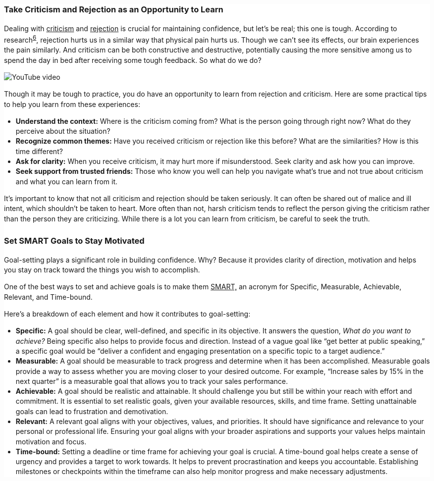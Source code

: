 ### Take Criticism and Rejection as an Opportunity to Learn

Dealing with [criticism](https://www.scienceofpeople.com/criticism/) and [rejection](https://scienceofpeople.com/rejection-hurts/) is crucial for maintaining confidence, but let’s be real; this one is tough. According to research<sup id="footnote-sup-7"><a href="https://www.scienceofpeople.com/how-to-be-more-confident/#footnote-6">6</a></sup>, rejection hurts us in a similar way that physical pain hurts us. Though we can’t see its effects, our brain experiences the pain similarly. And criticism can be both constructive and destructive, potentially causing the more sensitive among us to spend the day in bed after receiving some tough feedback. So what do we do?

![YouTube video](https://i.ytimg.com/vi/LnJwH_PZXnM/hqdefault.jpg)

Though it may be tough to practice, you do have an opportunity to learn from rejection and criticism. Here are some practical tips to help you learn from these experiences:

- **Understand the context:** Where is the criticism coming from? What is the person going through right now? What do they perceive about the situation?
- **Recognize common themes:** Have you received criticism or rejection like this before? What are the similarities? How is this time different?
- **Ask for clarity:** When you receive criticism, it may hurt more if misunderstood. Seek clarity and ask how you can improve.
- **Seek support from trusted friends:** Those who know you well can help you navigate what’s true and not true about criticism and what you can learn from it.

It’s important to know that not all criticism and rejection should be taken seriously. It can often be shared out of malice and ill intent, which shouldn’t be taken to heart. More often than not, harsh criticism tends to reflect the person giving the criticism rather than the person they are criticizing. While there is a lot you can learn from criticism, be careful to seek the truth.

### Set SMART Goals to Stay Motivated

Goal-setting plays a significant role in building confidence. Why? Because it provides clarity of direction, motivation and helps you stay on track toward the things you wish to accomplish. 

One of the best ways to set and achieve goals is to make them [SMART,](https://scienceofpeople.com/smart-goals/) an acronym for Specific, Measurable, Achievable, Relevant, and Time-bound. 

Here’s a breakdown of each element and how it contributes to goal-setting:

- **Specific:** A goal should be clear, well-defined, and specific in its objective. It answers the question, _What do you want to achieve?_ Being specific also helps to provide focus and direction. Instead of a vague goal like “get better at public speaking,” a specific goal would be “deliver a confident and engaging presentation on a specific topic to a target audience.”
- **Measurable:** A goal should be measurable to track progress and determine when it has been accomplished. Measurable goals provide a way to assess whether you are moving closer to your desired outcome. For example, “Increase sales by 15% in the next quarter” is a measurable goal that allows you to track your sales performance.
- **Achievable:** A goal should be realistic and attainable. It should challenge you but still be within your reach with effort and commitment. It is essential to set realistic goals, given your available resources, skills, and time frame. Setting unattainable goals can lead to frustration and demotivation.
- **Relevant:** A relevant goal aligns with your objectives, values, and priorities. It should have significance and relevance to your personal or professional life. Ensuring your goal aligns with your broader aspirations and supports your values helps maintain motivation and focus. 
- **Time-bound:** Setting a deadline or time frame for achieving your goal is crucial. A time-bound goal helps create a sense of urgency and provides a target to work towards. It helps to prevent procrastination and keeps you accountable. Establishing milestones or checkpoints within the timeframe can also help monitor progress and make necessary adjustments.
